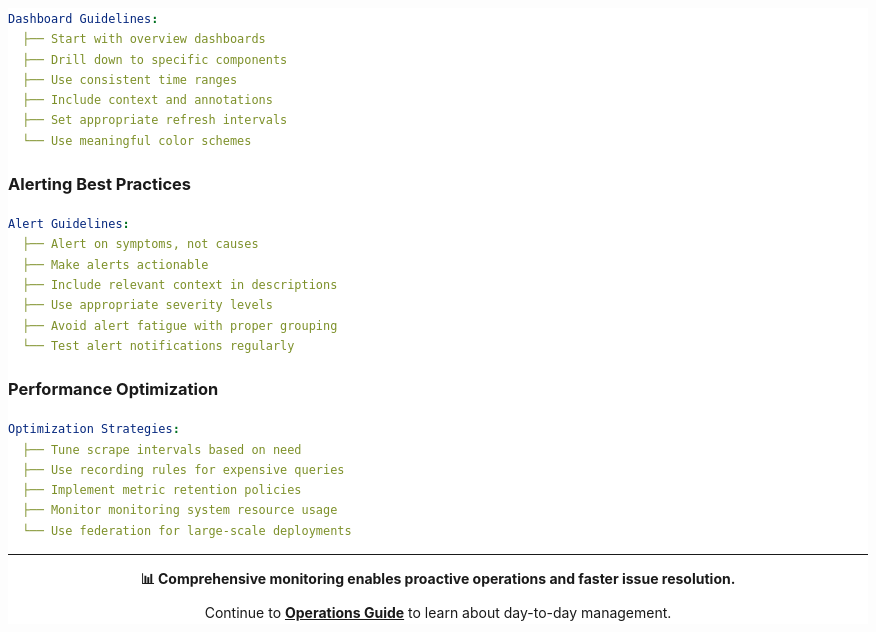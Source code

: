 ```yaml
Dashboard Guidelines:
  ├── Start with overview dashboards
  ├── Drill down to specific components
  ├── Use consistent time ranges
  ├── Include context and annotations
  ├── Set appropriate refresh intervals
  └── Use meaningful color schemes
```

### **Alerting Best Practices**

```yaml
Alert Guidelines:
  ├── Alert on symptoms, not causes
  ├── Make alerts actionable
  ├── Include relevant context in descriptions
  ├── Use appropriate severity levels
  ├── Avoid alert fatigue with proper grouping
  └── Test alert notifications regularly
```

### **Performance Optimization**

```yaml
Optimization Strategies:
  ├── Tune scrape intervals based on need
  ├── Use recording rules for expensive queries
  ├── Implement metric retention policies
  ├── Monitor monitoring system resource usage
  └── Use federation for large-scale deployments
```

---

<div align="center">

**📊 Comprehensive monitoring enables proactive operations and faster issue resolution.**

Continue to **[Operations Guide](OPERATIONS.md)** to learn about day-to-day management.

</div>
